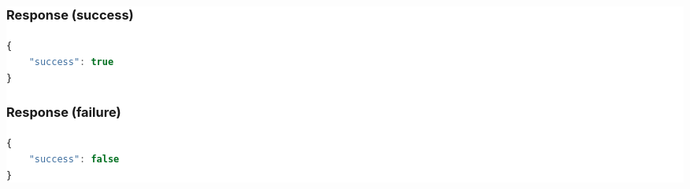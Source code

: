 ### Response (success)
```js
{
    "success": true
}
```

### Response (failure)
```js
{
    "success": false
}
```